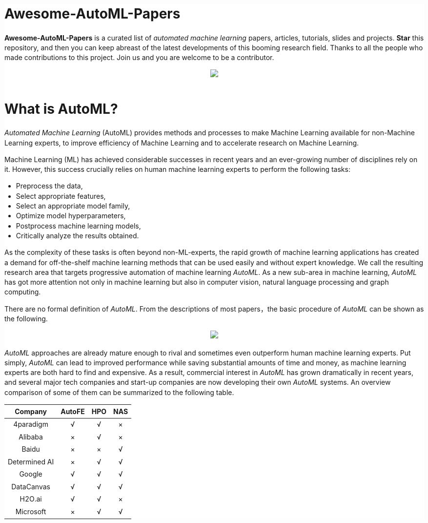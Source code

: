 # Awesome-AutoML-Papers

**Awesome-AutoML-Papers** is a curated list of *automated machine learning* papers, articles, tutorials, slides and projects. **Star** this repository, and then you can keep abreast of the latest developments of this booming research field. Thanks to all the people who made contributions to this project. Join us and you are welcome to be a contributor.

<div style="text-align: center">
<img src="resources/banner.png" atl="banner"/>
</div>

# What is AutoML?
*Automated Machine Learning* (AutoML) provides methods and processes to make Machine Learning available for non-Machine Learning experts, to improve efficiency of Machine Learning and to accelerate research on Machine Learning.

Machine Learning (ML) has achieved considerable successes in recent years and an ever-growing number of disciplines rely on it. However, this success crucially relies on human machine learning experts to perform the following tasks:
+ Preprocess the data,
+ Select appropriate features,
+ Select an appropriate model family,
+ Optimize model hyperparameters,
+ Postprocess machine learning models,
+ Critically analyze the results obtained.

As the complexity of these tasks is often beyond non-ML-experts, the rapid growth of machine learning applications has created a demand for off-the-shelf machine learning methods that can be used easily and without expert knowledge. We call the resulting research area that targets progressive automation of machine learning *AutoML*. As a new sub-area in machine learning, *AutoML* has got more attention not only in machine learning but also in computer vision, natural language processing and graph computing.

There are no formal definition of *AutoML*. From the descriptions of most papers，the basic procedure of *AutoML* can be shown as the following.

<div style="text-align: center">
<img src="resources/procedure.jpg" width="600px" atl="figure1"/>
</div>


*AutoML* approaches are already mature enough to rival and sometimes even outperform human machine learning experts. Put simply, *AutoML* can lead to improved performance while saving substantial amounts of time and money, as machine learning experts are both hard to find and expensive. As a result, commercial interest in *AutoML* has grown dramatically in recent years, and several major tech companies and start-up companies are now developing their own *AutoML* systems. An overview comparison of some of them can be summarized to the following table.

| Company       | AutoFE     | HPO        | NAS        |
| :-----------: | :--------: | :--------: | :--------: |
| 4paradigm     |     √      |      √     |      ×     |
| Alibaba       |     ×      |      √     |      ×     |
| Baidu         |     ×      |      ×     |      √     |
| Determined AI |     ×      |      √     |      √     |
| Google        |     √      |      √     |      √     |
| DataCanvas    |     √      |      √     |      √     |
| H2O.ai        |     √      |      √     |      ×     |
| Microsoft     |     ×      |      √     |      √     |